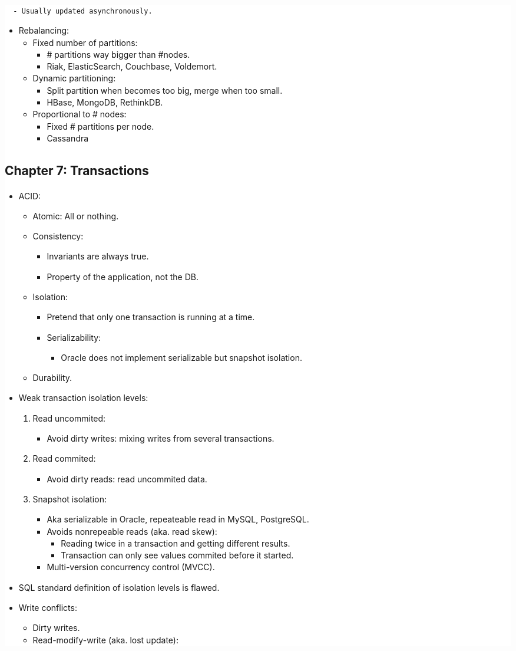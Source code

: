       - Usually updated asynchronously.
- Rebalancing:
  - Fixed number of partitions:
    - \# partitions way bigger than #nodes.
    - Riak, ElasticSearch, Couchbase, Voldemort.
  - Dynamic partitioning:
    - Split partition when becomes too big, merge when too small.
    - HBase, MongoDB, RethinkDB.
  - Proportional to \# nodes:
    - Fixed \# partitions per node.
    - Cassandra

## Chapter 7: Transactions

- ACID:

  - Atomic: All or nothing.
  - Consistency:

    - Invariants are always true.

    - Property of the application, not the DB.

  - Isolation:

    - Pretend that only one transaction is running at a time.

    - Serializability:
      - Oracle does not implement serializable but snapshot
        isolation.

  - Durability.

- Weak transaction isolation levels:

  1.  Read uncommited:

      - Avoid dirty writes: mixing writes from several transactions.

  2.  Read commited:

      - Avoid dirty reads: read uncommited data.

  3.  Snapshot isolation:
      - Aka serializable in Oracle, repeateable read in MySQL,
        PostgreSQL.
      - Avoids nonrepeable reads (aka. read skew):
        - Reading twice in a transaction and getting different
          results.
        - Transaction can only see values commited before it
          started.
      - Multi-version concurrency control (MVCC).

- SQL standard definition of isolation levels is flawed.

- Write conflicts:

  - Dirty writes.
  - Read-modify-write (aka. lost update):
